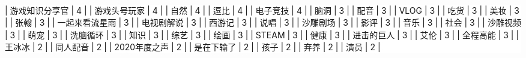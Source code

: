 | 游戏知识分享官 | 4 |
| 游戏头号玩家 | 4 |
| 自然 | 4 |
| 逗比 | 4 |
| 电子竞技 | 4 |
| 脑洞 | 3 |
| 配音 | 3 |
| VLOG | 3 |
| 吃货 | 3 |
| 美妆 | 3 |
| 张翰 | 3 |
| 一起来看流星雨 | 3 |
| 电视剧解说 | 3 |
| 西游记 | 3 |
| 说唱 | 3 |
| 沙雕剧场 | 3 |
| 影评 | 3 |
| 音乐 | 3 |
| 社会 | 3 |
| 沙雕视频 | 3 |
| 萌宠 | 3 |
| 洗脑循环 | 3 |
| 知识 | 3 |
| 综艺 | 3 |
| 绘画 | 3 |
| STEAM | 3 |
| 健康 | 3 |
| 进击的巨人 | 3 |
| 艾伦 | 3 |
| 全程高能 | 3 |
| 王冰冰 | 2 |
| 同人配音 | 2 |
| 2020年度之声 | 2 |
| 是在下输了 | 2 |
| 孩子 | 2 |
| 弃养 | 2 |
| 演员 | 2 |